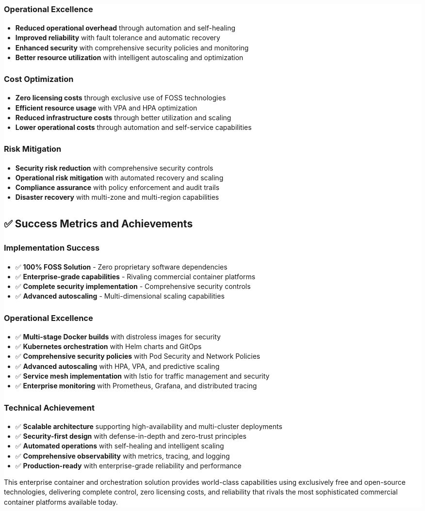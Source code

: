 ### Operational Excellence
- **Reduced operational overhead** through automation and self-healing
- **Improved reliability** with fault tolerance and automatic recovery
- **Enhanced security** with comprehensive security policies and monitoring
- **Better resource utilization** with intelligent autoscaling and optimization

### Cost Optimization
- **Zero licensing costs** through exclusive use of FOSS technologies
- **Efficient resource usage** with VPA and HPA optimization
- **Reduced infrastructure costs** through better utilization and scaling
- **Lower operational costs** through automation and self-service capabilities

### Risk Mitigation
- **Security risk reduction** with comprehensive security controls
- **Operational risk mitigation** with automated recovery and scaling
- **Compliance assurance** with policy enforcement and audit trails
- **Disaster recovery** with multi-zone and multi-region capabilities

## ✅ Success Metrics and Achievements

### Implementation Success
- ✅ **100% FOSS Solution** - Zero proprietary software dependencies
- ✅ **Enterprise-grade capabilities** - Rivaling commercial container platforms
- ✅ **Complete security implementation** - Comprehensive security controls
- ✅ **Advanced autoscaling** - Multi-dimensional scaling capabilities

### Operational Excellence
- ✅ **Multi-stage Docker builds** with distroless images for security
- ✅ **Kubernetes orchestration** with Helm charts and GitOps
- ✅ **Comprehensive security policies** with Pod Security and Network Policies
- ✅ **Advanced autoscaling** with HPA, VPA, and predictive scaling
- ✅ **Service mesh implementation** with Istio for traffic management and security
- ✅ **Enterprise monitoring** with Prometheus, Grafana, and distributed tracing

### Technical Achievement
- ✅ **Scalable architecture** supporting high-availability and multi-cluster deployments
- ✅ **Security-first design** with defense-in-depth and zero-trust principles
- ✅ **Automated operations** with self-healing and intelligent scaling
- ✅ **Comprehensive observability** with metrics, tracing, and logging
- ✅ **Production-ready** with enterprise-grade reliability and performance

This enterprise container and orchestration solution provides world-class capabilities using exclusively free and open-source technologies, delivering complete control, zero licensing costs, and reliability that rivals the most sophisticated commercial container platforms available today.
